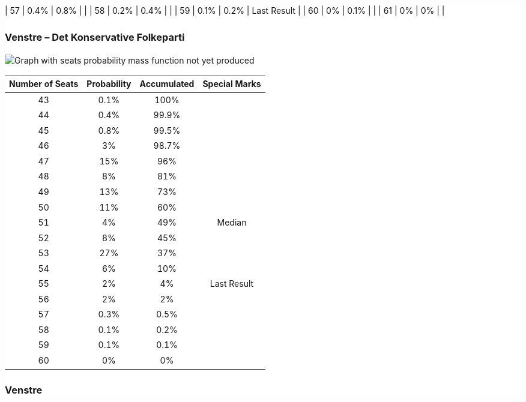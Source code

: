| 57 | 0.4% | 0.8% |  |
| 58 | 0.2% | 0.4% |  |
| 59 | 0.1% | 0.2% | Last Result |
| 60 | 0% | 0.1% |  |
| 61 | 0% | 0% |  |

### Venstre – Det Konservative Folkeparti

![Graph with seats probability mass function not yet produced](2020-04-05-Voxmeter-coalitions-seats-pmf-v–c.png "Seats Probability Mass Function")

| Number of Seats | Probability | Accumulated | Special Marks |
|:---------------:|:-----------:|:-----------:|:-------------:|
| 43 | 0.1% | 100% |  |
| 44 | 0.4% | 99.9% |  |
| 45 | 0.8% | 99.5% |  |
| 46 | 3% | 98.7% |  |
| 47 | 15% | 96% |  |
| 48 | 8% | 81% |  |
| 49 | 13% | 73% |  |
| 50 | 11% | 60% |  |
| 51 | 4% | 49% | Median |
| 52 | 8% | 45% |  |
| 53 | 27% | 37% |  |
| 54 | 6% | 10% |  |
| 55 | 2% | 4% | Last Result |
| 56 | 2% | 2% |  |
| 57 | 0.3% | 0.5% |  |
| 58 | 0.1% | 0.2% |  |
| 59 | 0.1% | 0.1% |  |
| 60 | 0% | 0% |  |

### Venstre
